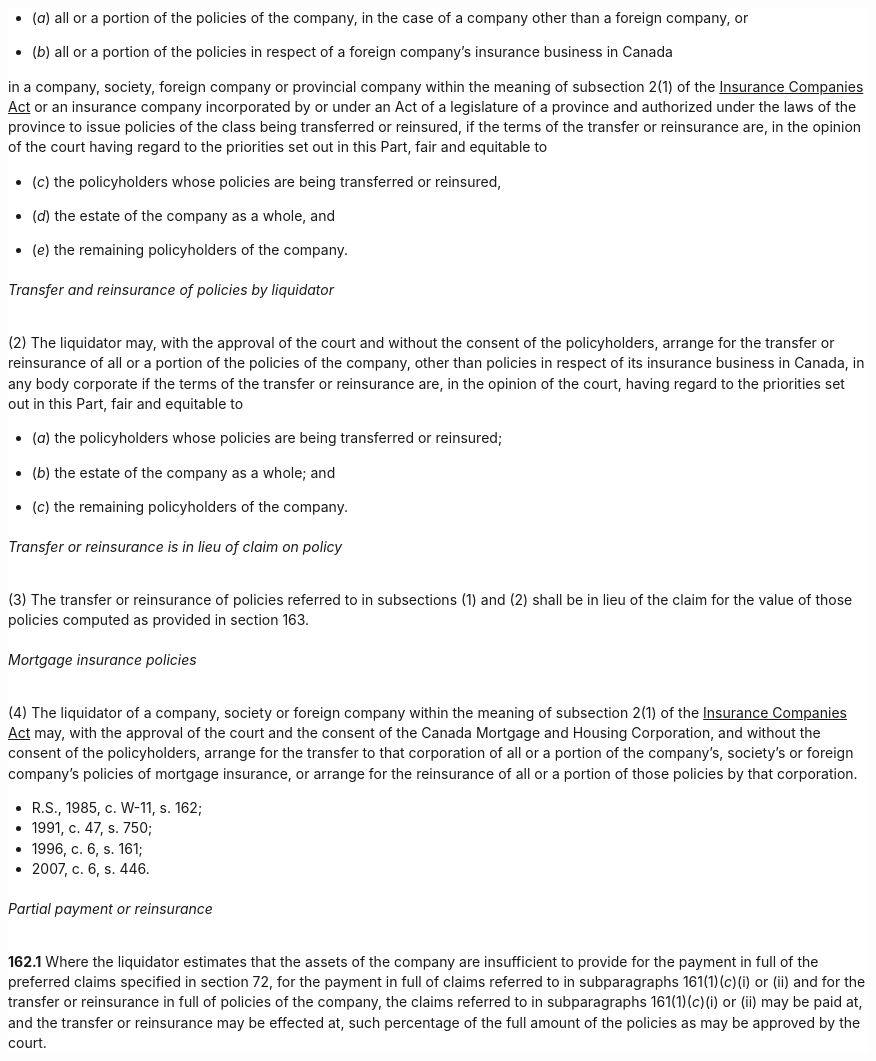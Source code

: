   * (_a_) all or a portion of the policies of the company, in the case of a company other than a foreign company, or

  * (_b_) all or a portion of the policies in respect of a foreign company’s insurance business in Canada

in a company, society, foreign company or provincial company within the meaning of subsection 2(1) of the [Insurance Companies Act](/canada/eng/acts/I/I-11.8.md) or an insurance company incorporated by or under an Act of a legislature of a province and authorized under the laws of the province to issue policies of the class being transferred or reinsured, if the terms of the transfer or reinsurance are, in the opinion of the court having regard to the priorities set out in this Part, fair and equitable to

  * (_c_) the policyholders whose policies are being transferred or reinsured,

  * (_d_) the estate of the company as a whole, and

  * (_e_) the remaining policyholders of the company.

###### Transfer and reinsurance of policies by liquidator

(2) The liquidator may, with the approval of the court and without the consent of the policyholders, arrange for the transfer or reinsurance of all or a portion of the policies of the company, other than policies in respect of its insurance business in Canada, in any body corporate if the terms of the transfer or reinsurance are, in the opinion of the court, having regard to the priorities set out in this Part, fair and equitable to

  * (_a_) the policyholders whose policies are being transferred or reinsured;

  * (_b_) the estate of the company as a whole; and

  * (_c_) the remaining policyholders of the company.

###### Transfer or reinsurance is in lieu of claim on policy

(3) The transfer or reinsurance of policies referred to in subsections (1) and (2) shall be in lieu of the claim for the value of those policies computed as provided in section 163.

###### Mortgage insurance policies

(4) The liquidator of a company, society or foreign company within the meaning of subsection 2(1) of the [Insurance Companies Act](/canada/eng/acts/I/I-11.8.md) may, with the approval of the court and the consent of the Canada Mortgage and Housing Corporation, and without the consent of the policyholders, arrange for the transfer to that corporation of all or a portion of the company’s, society’s or foreign company’s policies of mortgage insurance, or arrange for the reinsurance of all or a portion of those policies by that corporation.

  * R.S., 1985, c. W-11, s. 162;
  * 1991, c. 47, s. 750;
  * 1996, c. 6, s. 161;
  * 2007, c. 6, s. 446.

###### Partial payment or reinsurance

**162.1** Where the liquidator estimates that the assets of the company are insufficient to provide for the payment in full of the preferred claims specified in section 72, for the payment in full of claims referred to in subparagraphs 161(1)(_c_)(i) or (ii) and for the transfer or reinsurance in full of policies of the company, the claims referred to in subparagraphs 161(1)(_c_)(i) or (ii) may be paid at, and the transfer or reinsurance may be effected at, such percentage of the full amount of the policies as may be approved by the court.
